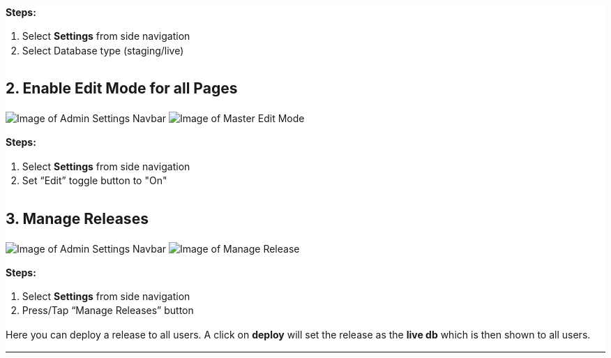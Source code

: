 **Steps:**
1. Select **Settings** from side navigation
2.	Select Database type (staging/live)

## 2. Enable Edit Mode for all Pages
![Image of Admin Settings Navbar](https://firebasestorage.googleapis.com/v0/b/sgh-antibiotics-storage.appspot.com/o/admin_settings_navbar.jpg?alt=media&token=79a67707-575a-489d-8175-8e2304f2be10)
![Image of Master Edit Mode](https://firebasestorage.googleapis.com/v0/b/sgh-antibiotics-storage.appspot.com/o/master_edit_mode.jpg?alt=media&token=c03ea35f-72c7-4b02-b6e9-525727474006)

**Steps:**
1. Select **Settings** from side navigation
2.	Set “Edit” toggle button to "On"

## 3. Manage Releases
![Image of Admin Settings Navbar](https://firebasestorage.googleapis.com/v0/b/sgh-antibiotics-storage.appspot.com/o/admin_settings_navbar.jpg?alt=media&token=79a67707-575a-489d-8175-8e2304f2be10)
![Image of Manage Release](https://firebasestorage.googleapis.com/v0/b/sgh-antibiotics-storage.appspot.com/o/manage_release.jpg?alt=media&token=5c8acb01-0537-4187-bac8-da891d3578d4)

**Steps:**
1. Select **Settings** from side navigation
2.	Press/Tap “Manage Releases” button

Here you can deploy a release to all users. A click on **deploy** will set the release as the 
**live db** which is then shown to all users.

---
